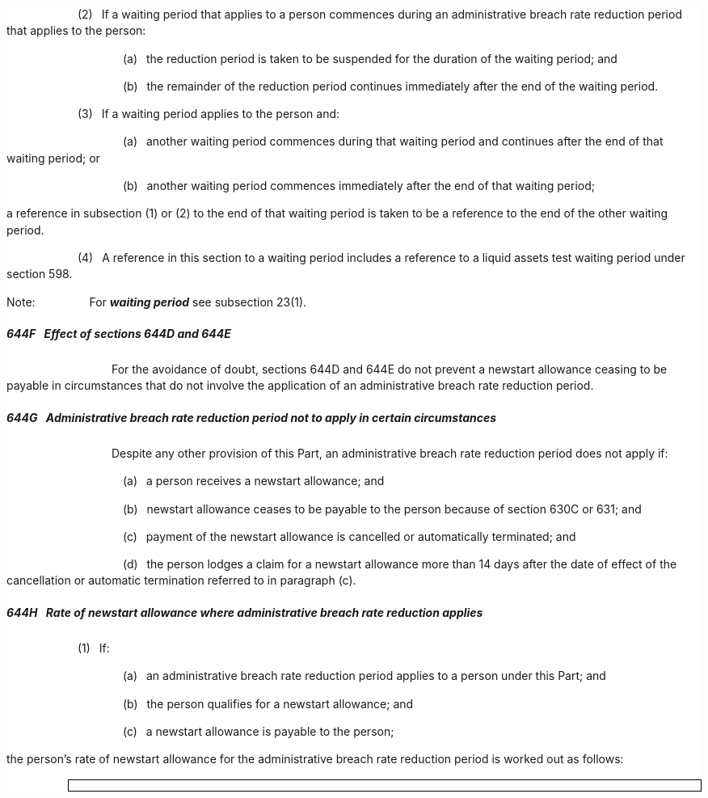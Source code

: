              (2)  If a waiting period that applies to a person commences during an administrative breach rate reduction period that applies to the person:

                     (a)  the reduction period is taken to be suspended for the duration of the waiting period; and

                     (b)  the remainder of the reduction period continues immediately after the end of the waiting period.

             (3)  If a waiting period applies to the person and:

                     (a)  another waiting period commences during that waiting period and continues after the end of that waiting period; or

                     (b)  another waiting period commences immediately after the end of that waiting period;

a reference in subsection (1) or (2) to the end of that waiting period is taken to be a reference to the end of the other waiting period.

             (4)  A reference in this section to a waiting period includes a reference to a liquid assets test waiting period under section 598.

Note:          For **_waiting period_** see subsection 23(1).

##### <a id="644F"></a>644F  Effect of sections 644D and 644E

                   For the avoidance of doubt, sections 644D and 644E do not prevent a newstart allowance ceasing to be payable in circumstances that do not involve the application of an administrative breach rate reduction period.

##### <a id="644G"></a>644G  Administrative breach rate reduction period not to apply in certain circumstances

                   Despite any other provision of this Part, an administrative breach rate reduction period does not apply if:

                     (a)  a person receives a newstart allowance; and

                     (b)  newstart allowance ceases to be payable to the person because of section 630C or 631; and

                     (c)  payment of the newstart allowance is cancelled or automatically terminated; and

                     (d)  the person lodges a claim for a newstart allowance more than 14 days after the date of effect of the cancellation or automatic termination referred to in paragraph (c).

##### <a id="644H"></a>644H  Rate of newstart allowance where administrative breach rate reduction applies

             (1)  If:

                     (a)  an administrative breach rate reduction period applies to a person under this Part; and

                     (b)  the person qualifies for a newstart allowance; and

                     (c)  a newstart allowance is payable to the person;

the person’s rate of newstart allowance for the administrative breach rate reduction period is worked out as follows:

<div style="BORDER-RIGHT: windowtext 1pt solid; PADDING-RIGHT: 5pt; BORDER-TOP: windowtext 1pt solid; PADDING-LEFT: 5pt; PADDING-BOTTOM: 5pt; MARGIN-LEFT: 2cm; BORDER-LEFT: windowtext 1pt solid; MARGIN-RIGHT: 0cm; PADDING-TOP: 5pt; BORDER-BOTTOM: windowtext 1pt solid">
